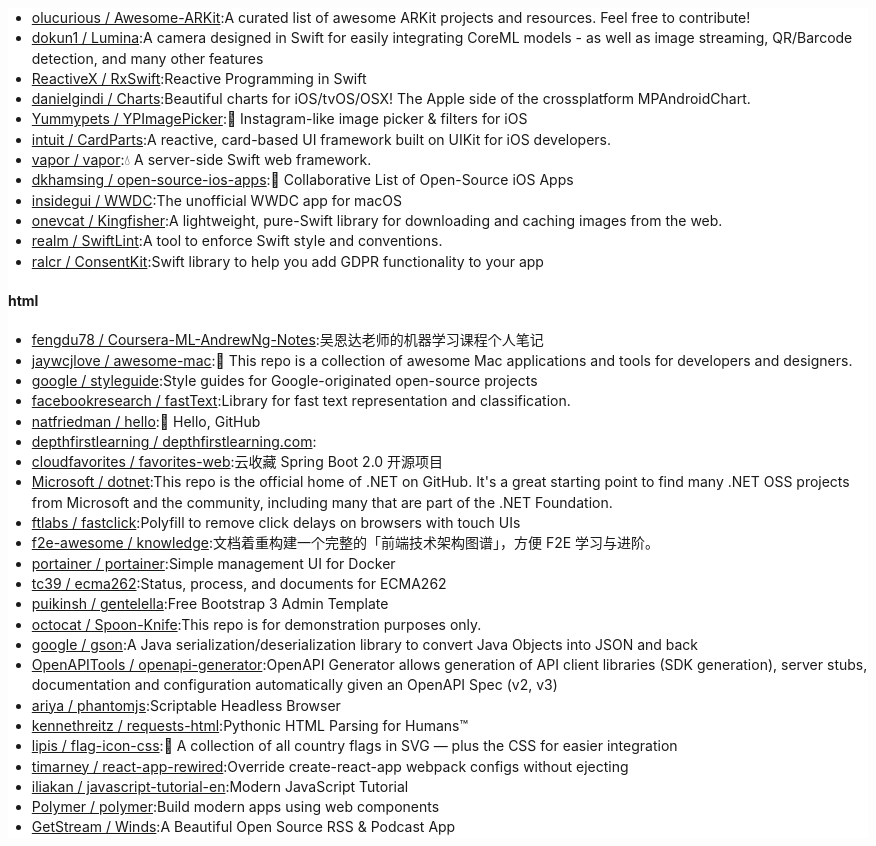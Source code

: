 * [olucurious / Awesome-ARKit](https://github.com/olucurious/Awesome-ARKit):A curated list of awesome ARKit projects and resources. Feel free to contribute!
* [dokun1 / Lumina](https://github.com/dokun1/Lumina):A camera designed in Swift for easily integrating CoreML models - as well as image streaming, QR/Barcode detection, and many other features
* [ReactiveX / RxSwift](https://github.com/ReactiveX/RxSwift):Reactive Programming in Swift
* [danielgindi / Charts](https://github.com/danielgindi/Charts):Beautiful charts for iOS/tvOS/OSX! The Apple side of the crossplatform MPAndroidChart.
* [Yummypets / YPImagePicker](https://github.com/Yummypets/YPImagePicker):📸 Instagram-like image picker & filters for iOS
* [intuit / CardParts](https://github.com/intuit/CardParts):A reactive, card-based UI framework built on UIKit for iOS developers.
* [vapor / vapor](https://github.com/vapor/vapor):💧 A server-side Swift web framework.
* [dkhamsing / open-source-ios-apps](https://github.com/dkhamsing/open-source-ios-apps):📱 Collaborative List of Open-Source iOS Apps
* [insidegui / WWDC](https://github.com/insidegui/WWDC):The unofficial WWDC app for macOS
* [onevcat / Kingfisher](https://github.com/onevcat/Kingfisher):A lightweight, pure-Swift library for downloading and caching images from the web.
* [realm / SwiftLint](https://github.com/realm/SwiftLint):A tool to enforce Swift style and conventions.
* [ralcr / ConsentKit](https://github.com/ralcr/ConsentKit):Swift library to help you add GDPR functionality to your app

#### html
* [fengdu78 / Coursera-ML-AndrewNg-Notes](https://github.com/fengdu78/Coursera-ML-AndrewNg-Notes):吴恩达老师的机器学习课程个人笔记
* [jaywcjlove / awesome-mac](https://github.com/jaywcjlove/awesome-mac): This repo is a collection of awesome Mac applications and tools for developers and designers.
* [google / styleguide](https://github.com/google/styleguide):Style guides for Google-originated open-source projects
* [facebookresearch / fastText](https://github.com/facebookresearch/fastText):Library for fast text representation and classification.
* [natfriedman / hello](https://github.com/natfriedman/hello):👋 Hello, GitHub
* [depthfirstlearning / depthfirstlearning.com](https://github.com/depthfirstlearning/depthfirstlearning.com):
* [cloudfavorites / favorites-web](https://github.com/cloudfavorites/favorites-web):云收藏 Spring Boot 2.0 开源项目
* [Microsoft / dotnet](https://github.com/Microsoft/dotnet):This repo is the official home of .NET on GitHub. It's a great starting point to find many .NET OSS projects from Microsoft and the community, including many that are part of the .NET Foundation.
* [ftlabs / fastclick](https://github.com/ftlabs/fastclick):Polyfill to remove click delays on browsers with touch UIs
* [f2e-awesome / knowledge](https://github.com/f2e-awesome/knowledge):文档着重构建一个完整的「前端技术架构图谱」，方便 F2E 学习与进阶。
* [portainer / portainer](https://github.com/portainer/portainer):Simple management UI for Docker
* [tc39 / ecma262](https://github.com/tc39/ecma262):Status, process, and documents for ECMA262
* [puikinsh / gentelella](https://github.com/puikinsh/gentelella):Free Bootstrap 3 Admin Template
* [octocat / Spoon-Knife](https://github.com/octocat/Spoon-Knife):This repo is for demonstration purposes only.
* [google / gson](https://github.com/google/gson):A Java serialization/deserialization library to convert Java Objects into JSON and back
* [OpenAPITools / openapi-generator](https://github.com/OpenAPITools/openapi-generator):OpenAPI Generator allows generation of API client libraries (SDK generation), server stubs, documentation and configuration automatically given an OpenAPI Spec (v2, v3)
* [ariya / phantomjs](https://github.com/ariya/phantomjs):Scriptable Headless Browser
* [kennethreitz / requests-html](https://github.com/kennethreitz/requests-html):Pythonic HTML Parsing for Humans™
* [lipis / flag-icon-css](https://github.com/lipis/flag-icon-css):🎏 A collection of all country flags in SVG — plus the CSS for easier integration
* [timarney / react-app-rewired](https://github.com/timarney/react-app-rewired):Override create-react-app webpack configs without ejecting
* [iliakan / javascript-tutorial-en](https://github.com/iliakan/javascript-tutorial-en):Modern JavaScript Tutorial
* [Polymer / polymer](https://github.com/Polymer/polymer):Build modern apps using web components
* [GetStream / Winds](https://github.com/GetStream/Winds):A Beautiful Open Source RSS & Podcast App